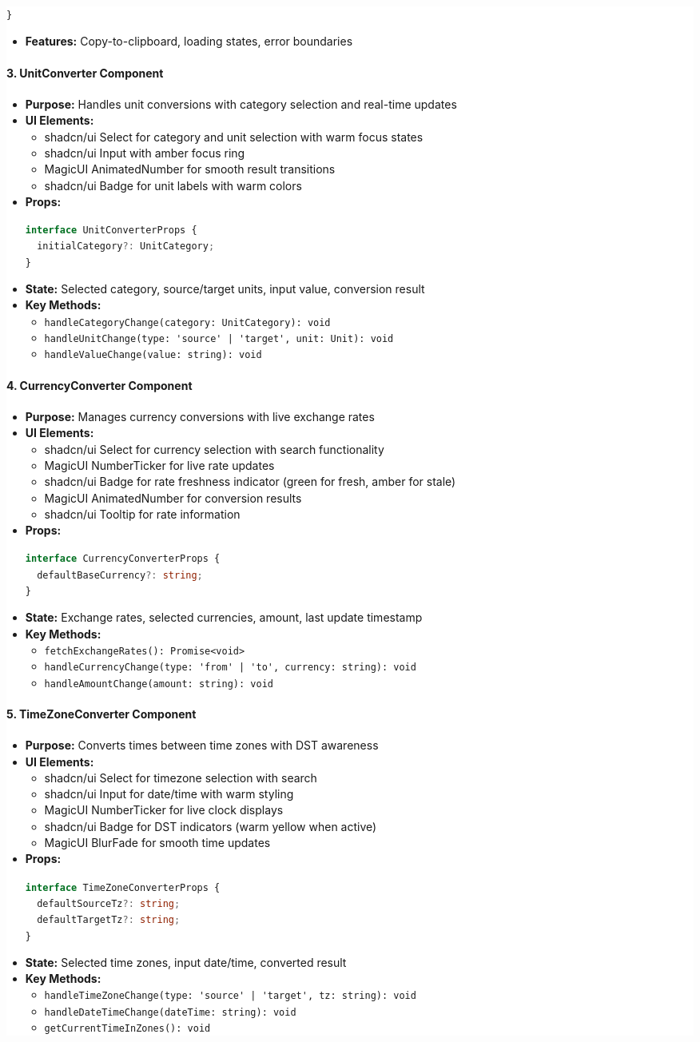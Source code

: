   ```typescript
  }
  ```
- **Features:** Copy-to-clipboard, loading states, error boundaries

#### 3. UnitConverter Component
- **Purpose:** Handles unit conversions with category selection and real-time updates
- **UI Elements:**
  - shadcn/ui Select for category and unit selection with warm focus states
  - shadcn/ui Input with amber focus ring
  - MagicUI AnimatedNumber for smooth result transitions
  - shadcn/ui Badge for unit labels with warm colors
- **Props:**
  ```typescript
  interface UnitConverterProps {
    initialCategory?: UnitCategory;
  }
  ```
- **State:** Selected category, source/target units, input value, conversion result
- **Key Methods:**
  - `handleCategoryChange(category: UnitCategory): void`
  - `handleUnitChange(type: 'source' | 'target', unit: Unit): void`
  - `handleValueChange(value: string): void`

#### 4. CurrencyConverter Component
- **Purpose:** Manages currency conversions with live exchange rates
- **UI Elements:**
  - shadcn/ui Select for currency selection with search functionality
  - MagicUI NumberTicker for live rate updates
  - shadcn/ui Badge for rate freshness indicator (green for fresh, amber for stale)
  - MagicUI AnimatedNumber for conversion results
  - shadcn/ui Tooltip for rate information
- **Props:**
  ```typescript
  interface CurrencyConverterProps {
    defaultBaseCurrency?: string;
  }
  ```
- **State:** Exchange rates, selected currencies, amount, last update timestamp
- **Key Methods:**
  - `fetchExchangeRates(): Promise<void>`
  - `handleCurrencyChange(type: 'from' | 'to', currency: string): void`
  - `handleAmountChange(amount: string): void`

#### 5. TimeZoneConverter Component
- **Purpose:** Converts times between time zones with DST awareness
- **UI Elements:**
  - shadcn/ui Select for timezone selection with search
  - shadcn/ui Input for date/time with warm styling
  - MagicUI NumberTicker for live clock displays
  - shadcn/ui Badge for DST indicators (warm yellow when active)
  - MagicUI BlurFade for smooth time updates
- **Props:**
  ```typescript
  interface TimeZoneConverterProps {
    defaultSourceTz?: string;
    defaultTargetTz?: string;
  }
  ```
- **State:** Selected time zones, input date/time, converted result
- **Key Methods:**
  - `handleTimeZoneChange(type: 'source' | 'target', tz: string): void`
  - `handleDateTimeChange(dateTime: string): void`
  - `getCurrentTimeInZones(): void`
